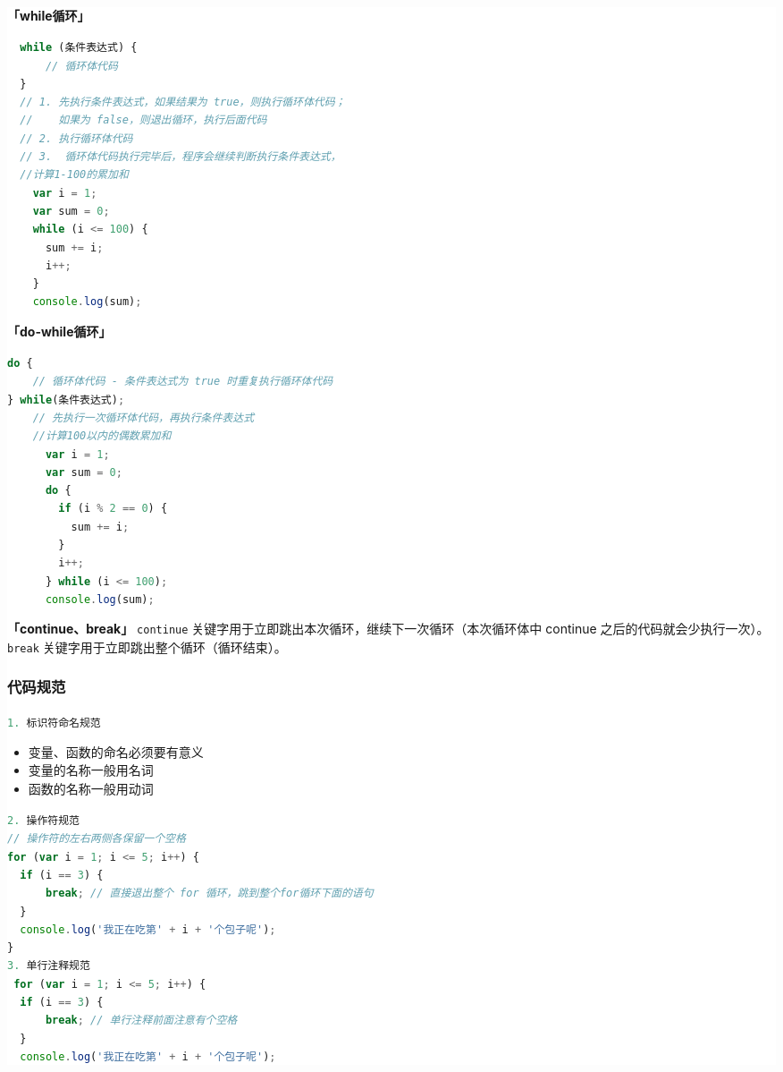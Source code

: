 **「while循环」**

```javascript
  while (条件表达式) {
      // 循环体代码 
  }
  // 1. 先执行条件表达式，如果结果为 true，则执行循环体代码；
  //    如果为 false，则退出循环，执行后面代码
  // 2. 执行循环体代码
  // 3.  循环体代码执行完毕后，程序会继续判断执行条件表达式，
  //计算1-100的累加和
    var i = 1;
    var sum = 0;
    while (i <= 100) {
      sum += i;
      i++;
    }
    console.log(sum);
```

**「do-while循环」**

```javascript
do {
    // 循环体代码 - 条件表达式为 true 时重复执行循环体代码
} while(条件表达式);
    // 先执行一次循环体代码，再执行条件表达式
    //计算100以内的偶数累加和
      var i = 1;
      var sum = 0;
      do {
        if (i % 2 == 0) {
          sum += i;
        }
        i++;
      } while (i <= 100);
      console.log(sum);
```

**「continue、break」**
  `continue` 关键字用于立即跳出本次循环，继续下一次循环（本次循环体中 continue 之后的代码就会少执行一次）。
  `break` 关键字用于立即跳出整个循环（循环结束）。

### 代码规范

```javascript
1. 标识符命名规范
```

- 变量、函数的命名必须要有意义
- 变量的名称一般用名词
- 函数的名称一般用动词

```javascript
2. 操作符规范
// 操作符的左右两侧各保留一个空格
for (var i = 1; i <= 5; i++) {
  if (i == 3) {
      break; // 直接退出整个 for 循环，跳到整个for循环下面的语句
  }
  console.log('我正在吃第' + i + '个包子呢');
}
3. 单行注释规范
 for (var i = 1; i <= 5; i++) {
  if (i == 3) {
      break; // 单行注释前面注意有个空格
  }
  console.log('我正在吃第' + i + '个包子呢');
```